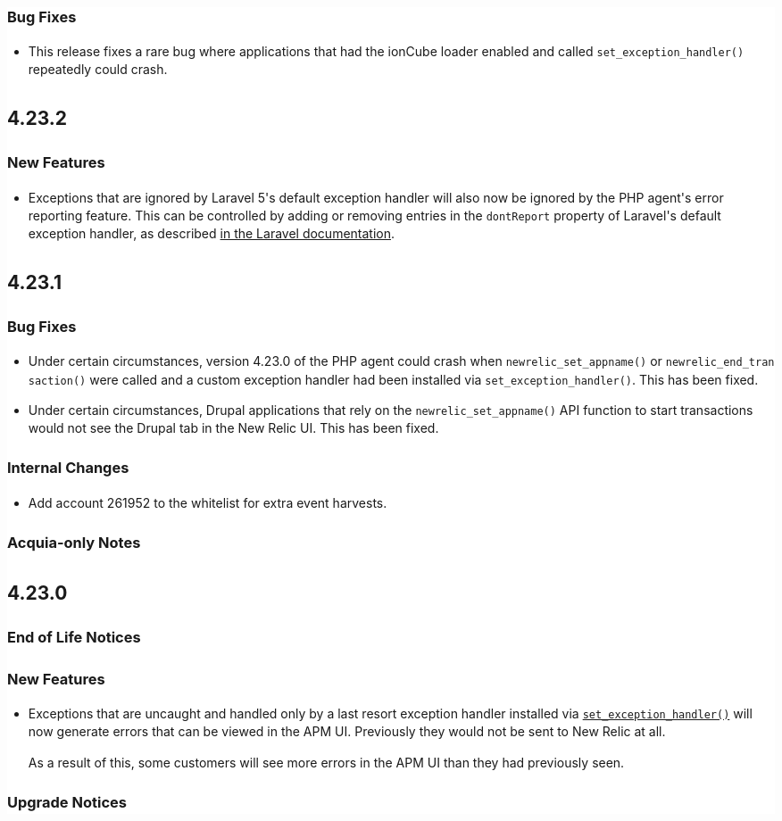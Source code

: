 ### Bug Fixes ###

* This release fixes a rare bug where applications that had the ionCube loader
  enabled and called `set_exception_handler()` repeatedly could crash.

## 4.23.2 ##

### New Features ###

* Exceptions that are ignored by Laravel 5's default exception handler will
  also now be ignored by the PHP agent's error reporting feature. This can
  be controlled by adding or removing entries in the `dontReport`
  property of Laravel's default exception handler, as described
  [in the Laravel documentation](http://laravel.com/docs/5.1/errors#report-method).

## 4.23.1 ##

### Bug Fixes ###

* Under certain circumstances, version 4.23.0 of the PHP agent could crash when
  `newrelic_set_appname()` or `newrelic_end_transaction()` were called and a
  custom exception handler had been installed via `set_exception_handler()`.
  This has been fixed.

* Under certain circumstances, Drupal applications that rely on the
  `newrelic_set_appname()` API function to start transactions would
  not see the Drupal tab in the New Relic UI. This has been fixed.

### Internal Changes ###

* Add account 261952 to the whitelist for extra event harvests.

### Acquia-only Notes ###

## 4.23.0 ##

### End of Life Notices ###

### New Features ###

* Exceptions that are uncaught and handled only by a last resort exception
  handler installed via
  [`set_exception_handler()`](http://php.net/set_exception_handler) will now
  generate errors that can be viewed in the APM UI. Previously they would not
  be sent to New Relic at all.

  As a result of this, some customers will see more errors in the APM UI than
  they had previously seen.

### Upgrade Notices ###
